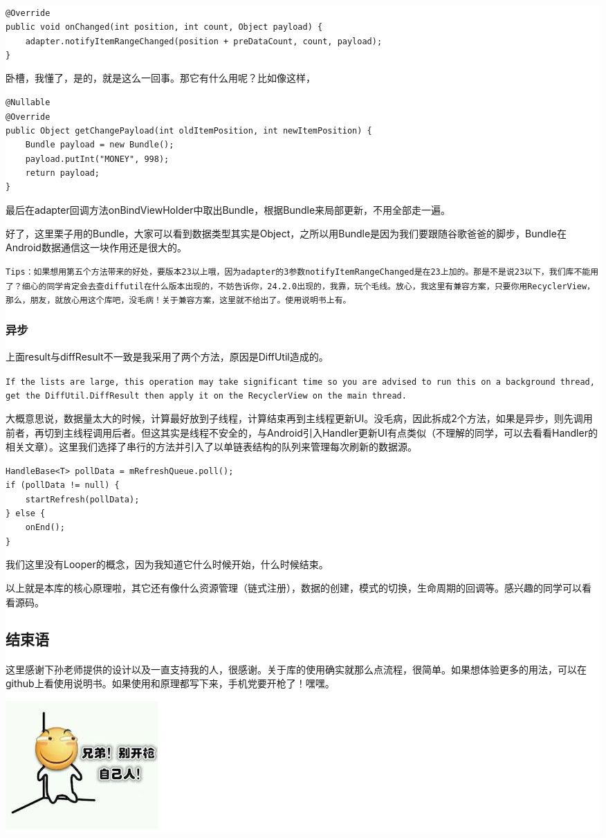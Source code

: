 ```
@Override
public void onChanged(int position, int count, Object payload) {
    adapter.notifyItemRangeChanged(position + preDataCount, count, payload);
}
```

卧槽，我懂了，是的，就是这么一回事。那它有什么用呢？比如像这样，

```
@Nullable
@Override
public Object getChangePayload(int oldItemPosition, int newItemPosition) {
	Bundle payload = new Bundle();
	payload.putInt("MONEY", 998);
	return payload;
}
```

最后在adapter回调方法onBindViewHolder中取出Bundle，根据Bundle来局部更新，不用全部走一遍。

好了，这里栗子用的Bundle，大家可以看到数据类型其实是Object，之所以用Bundle是因为我们要跟随谷歌爸爸的脚步，Bundle在Android数据通信这一块作用还是很大的。

    Tips：如果想用第五个方法带来的好处，要版本23以上哦，因为adapter的3参数notifyItemRangeChanged是在23上加的。那是不是说23以下，我们库不能用了？细心的同学肯定会去查diffutil在什么版本出现的，不妨告诉你，24.2.0出现的，我靠，玩个毛线。放心，我这里有兼容方案，只要你用RecyclerView，那么，朋友，就放心用这个库吧，没毛病！关于兼容方案，这里就不给出了。使用说明书上有。

### 异步

上面result与diffResult不一致是我采用了两个方法，原因是DiffUtil造成的。

```
If the lists are large, this operation may take significant time so you are advised to run this on a background thread, get the DiffUtil.DiffResult then apply it on the RecyclerView on the main thread.
```

大概意思说，数据量太大的时候，计算最好放到子线程，计算结束再到主线程更新UI。没毛病，因此拆成2个方法，如果是异步，则先调用前者，再切到主线程调用后者。但这其实是线程不安全的，与Android引入Handler更新UI有点类似（不理解的同学，可以去看看Handler的相关文章）。这里我们选择了串行的方法并引入了以单链表结构的队列来管理每次刷新的数据源。

```
HandleBase<T> pollData = mRefreshQueue.poll();
if (pollData != null) {
    startRefresh(pollData);
} else {
    onEnd();
}
```

我们这里没有Looper的概念，因为我知道它什么时候开始，什么时候结束。

以上就是本库的核心原理啦，其它还有像什么资源管理（链式注册），数据的创建，模式的切换，生命周期的回调等。感兴趣的同学可以看看源码。

## 结束语
这里感谢下孙老师提供的设计以及一直支持我的人，很感谢。关于库的使用确实就那么点流程，很简单。如果想体验更多的用法，可以在github上看使用说明书。如果使用和原理都写下来，手机党要开枪了！嘿嘿。

![](/img/biekaiqiang.jpeg)
